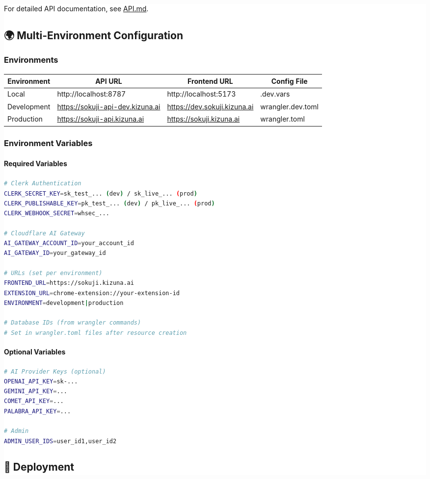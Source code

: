 For detailed API documentation, see [API.md](./API.md).

## 🌍 Multi-Environment Configuration

### Environments

| Environment | API URL | Frontend URL | Config File |
|------------|---------|--------------|-------------|
| Local | http://localhost:8787 | http://localhost:5173 | .dev.vars |
| Development | https://sokuji-api-dev.kizuna.ai | https://dev.sokuji.kizuna.ai | wrangler.dev.toml |
| Production | https://sokuji-api.kizuna.ai | https://sokuji.kizuna.ai | wrangler.toml |

### Environment Variables

#### Required Variables

```bash
# Clerk Authentication
CLERK_SECRET_KEY=sk_test_... (dev) / sk_live_... (prod)
CLERK_PUBLISHABLE_KEY=pk_test_... (dev) / pk_live_... (prod)
CLERK_WEBHOOK_SECRET=whsec_...

# Cloudflare AI Gateway
AI_GATEWAY_ACCOUNT_ID=your_account_id
AI_GATEWAY_ID=your_gateway_id

# URLs (set per environment)
FRONTEND_URL=https://sokuji.kizuna.ai
EXTENSION_URL=chrome-extension://your-extension-id
ENVIRONMENT=development|production

# Database IDs (from wrangler commands)
# Set in wrangler.toml files after resource creation
```

#### Optional Variables

```bash
# AI Provider Keys (optional)
OPENAI_API_KEY=sk-...
GEMINI_API_KEY=...
COMET_API_KEY=...
PALABRA_API_KEY=...

# Admin
ADMIN_USER_IDS=user_id1,user_id2
```

## 🚢 Deployment
